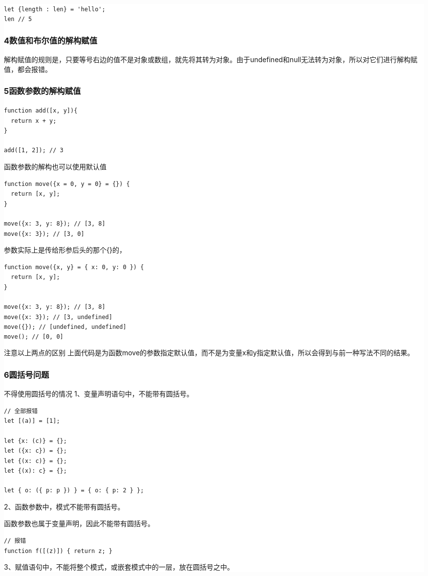     let {length : len} = 'hello';
    len // 5
    
### 4数值和布尔值的解构赋值

解构赋值的规则是，只要等号右边的值不是对象或数组，就先将其转为对象。由于undefined和null无法转为对象，所以对它们进行解构赋值，都会报错。
### 5函数参数的解构赋值

    function add([x, y]){
      return x + y;
    }
    
    add([1, 2]); // 3

函数参数的解构也可以使用默认值

    function move({x = 0, y = 0} = {}) {
      return [x, y];
    }
    
    move({x: 3, y: 8}); // [3, 8]
    move({x: 3}); // [3, 0]
参数实际上是传给形参后头的那个{}的，

    function move({x, y} = { x: 0, y: 0 }) {
      return [x, y];
    }
    
    move({x: 3, y: 8}); // [3, 8]
    move({x: 3}); // [3, undefined]
    move({}); // [undefined, undefined]
    move(); // [0, 0]
    
注意以上两点的区别
上面代码是为函数move的参数指定默认值，而不是为变量x和y指定默认值，所以会得到与前一种写法不同的结果。

### 6圆括号问题 
不得使用圆括号的情况
1、变量声明语句中，不能带有圆括号。

    // 全部报错
    let [(a)] = [1];
    
    let {x: (c)} = {};
    let ({x: c}) = {};
    let {(x: c)} = {};
    let {(x): c} = {};
    
    let { o: ({ p: p }) } = { o: { p: 2 } };
2、函数参数中，模式不能带有圆括号。

函数参数也属于变量声明，因此不能带有圆括号。

    // 报错
    function f([(z)]) { return z; }
3、赋值语句中，不能将整个模式，或嵌套模式中的一层，放在圆括号之中。
